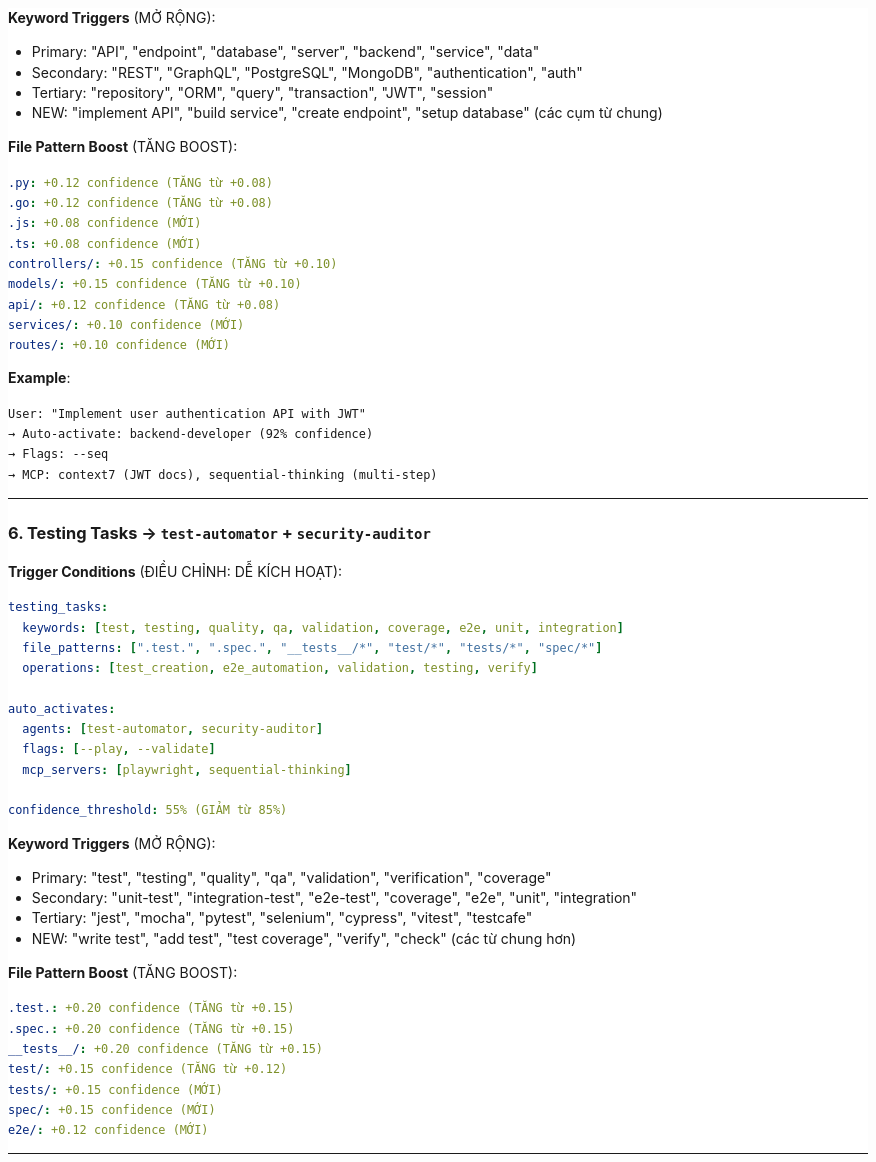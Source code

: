 **Keyword Triggers** (MỞ RỘNG):
- Primary: "API", "endpoint", "database", "server", "backend", "service", "data"
- Secondary: "REST", "GraphQL", "PostgreSQL", "MongoDB", "authentication", "auth"
- Tertiary: "repository", "ORM", "query", "transaction", "JWT", "session"
- NEW: "implement API", "build service", "create endpoint", "setup database" (các cụm từ chung)

**File Pattern Boost** (TĂNG BOOST):
```yaml
.py: +0.12 confidence (TĂNG từ +0.08)
.go: +0.12 confidence (TĂNG từ +0.08)
.js: +0.08 confidence (MỚI)
.ts: +0.08 confidence (MỚI)
controllers/: +0.15 confidence (TĂNG từ +0.10)
models/: +0.15 confidence (TĂNG từ +0.10)
api/: +0.12 confidence (TĂNG từ +0.08)
services/: +0.10 confidence (MỚI)
routes/: +0.10 confidence (MỚI)
```

**Example**:
```
User: "Implement user authentication API with JWT"
→ Auto-activate: backend-developer (92% confidence)
→ Flags: --seq
→ MCP: context7 (JWT docs), sequential-thinking (multi-step)
```

---

### 6. Testing Tasks → `test-automator` + `security-auditor`

**Trigger Conditions** (ĐIỀU CHỈNH: DỄ KÍCH HOẠT):
```yaml
testing_tasks:
  keywords: [test, testing, quality, qa, validation, coverage, e2e, unit, integration]
  file_patterns: [".test.", ".spec.", "__tests__/*", "test/*", "tests/*", "spec/*"]
  operations: [test_creation, e2e_automation, validation, testing, verify]

auto_activates:
  agents: [test-automator, security-auditor]
  flags: [--play, --validate]
  mcp_servers: [playwright, sequential-thinking]

confidence_threshold: 55% (GIẢM từ 85%)
```

**Keyword Triggers** (MỞ RỘNG):
- Primary: "test", "testing", "quality", "qa", "validation", "verification", "coverage"
- Secondary: "unit-test", "integration-test", "e2e-test", "coverage", "e2e", "unit", "integration"
- Tertiary: "jest", "mocha", "pytest", "selenium", "cypress", "vitest", "testcafe"
- NEW: "write test", "add test", "test coverage", "verify", "check" (các từ chung hơn)

**File Pattern Boost** (TĂNG BOOST):
```yaml
.test.: +0.20 confidence (TĂNG từ +0.15)
.spec.: +0.20 confidence (TĂNG từ +0.15)
__tests__/: +0.20 confidence (TĂNG từ +0.15)
test/: +0.15 confidence (TĂNG từ +0.12)
tests/: +0.15 confidence (MỚI)
spec/: +0.15 confidence (MỚI)
e2e/: +0.12 confidence (MỚI)
```

---